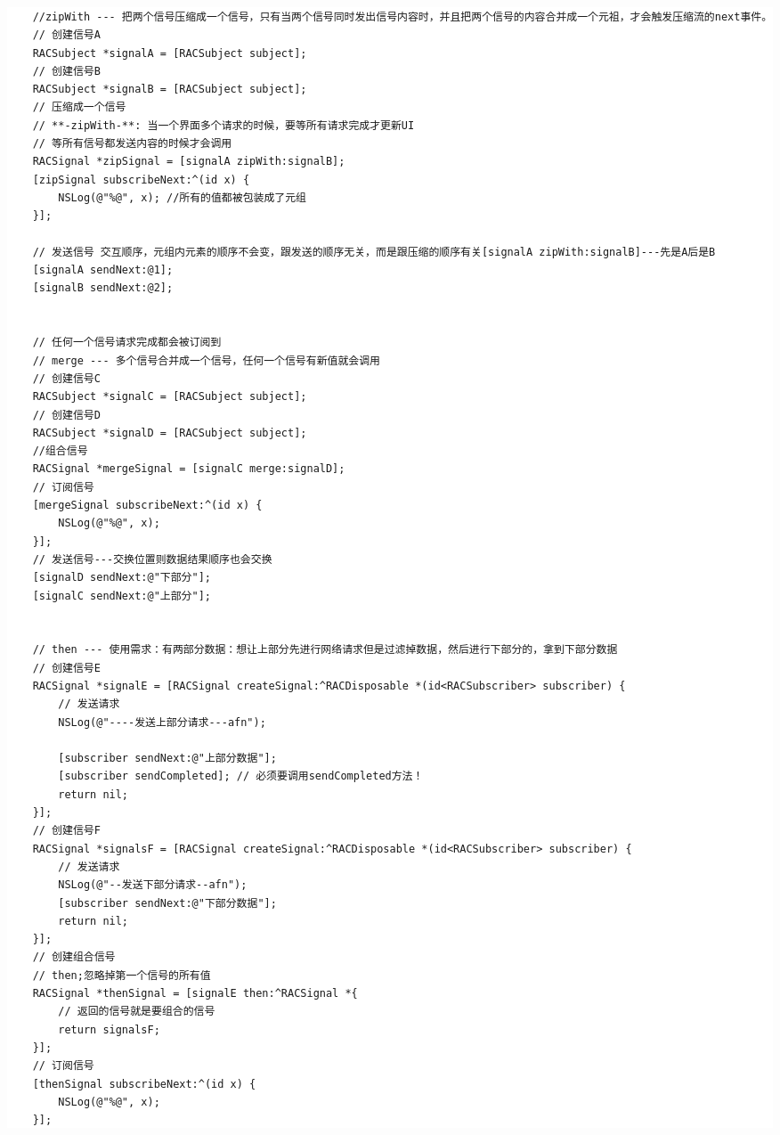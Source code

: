 	    
	    //zipWith --- 把两个信号压缩成一个信号，只有当两个信号同时发出信号内容时，并且把两个信号的内容合并成一个元祖，才会触发压缩流的next事件。
	    // 创建信号A
	    RACSubject *signalA = [RACSubject subject];
	    // 创建信号B
	    RACSubject *signalB = [RACSubject subject];
	    // 压缩成一个信号
	    // **-zipWith-**: 当一个界面多个请求的时候，要等所有请求完成才更新UI
	    // 等所有信号都发送内容的时候才会调用
	    RACSignal *zipSignal = [signalA zipWith:signalB];
	    [zipSignal subscribeNext:^(id x) {
	        NSLog(@"%@", x); //所有的值都被包装成了元组
	    }];
	    
	    // 发送信号 交互顺序，元组内元素的顺序不会变，跟发送的顺序无关，而是跟压缩的顺序有关[signalA zipWith:signalB]---先是A后是B
	    [signalA sendNext:@1];
	    [signalB sendNext:@2];
	    
	    
	    // 任何一个信号请求完成都会被订阅到
	    // merge --- 多个信号合并成一个信号，任何一个信号有新值就会调用
	    // 创建信号C
	    RACSubject *signalC = [RACSubject subject];
	    // 创建信号D
	    RACSubject *signalD = [RACSubject subject];
	    //组合信号
	    RACSignal *mergeSignal = [signalC merge:signalD];
	    // 订阅信号
	    [mergeSignal subscribeNext:^(id x) {
	        NSLog(@"%@", x);
	    }];
	    // 发送信号---交换位置则数据结果顺序也会交换
	    [signalD sendNext:@"下部分"];
	    [signalC sendNext:@"上部分"];
	    
	    
	    // then --- 使用需求：有两部分数据：想让上部分先进行网络请求但是过滤掉数据，然后进行下部分的，拿到下部分数据
	    // 创建信号E
	    RACSignal *signalE = [RACSignal createSignal:^RACDisposable *(id<RACSubscriber> subscriber) {
	        // 发送请求
	        NSLog(@"----发送上部分请求---afn");
	        
	        [subscriber sendNext:@"上部分数据"];
	        [subscriber sendCompleted]; // 必须要调用sendCompleted方法！
	        return nil;
	    }];
	    // 创建信号F
	    RACSignal *signalsF = [RACSignal createSignal:^RACDisposable *(id<RACSubscriber> subscriber) {
	        // 发送请求
	        NSLog(@"--发送下部分请求--afn");
	        [subscriber sendNext:@"下部分数据"];
	        return nil;
	    }];
	    // 创建组合信号
	    // then;忽略掉第一个信号的所有值
	    RACSignal *thenSignal = [signalE then:^RACSignal *{
	        // 返回的信号就是要组合的信号
	        return signalsF;
	    }];
	    // 订阅信号
	    [thenSignal subscribeNext:^(id x) {
	        NSLog(@"%@", x);
	    }];
	    